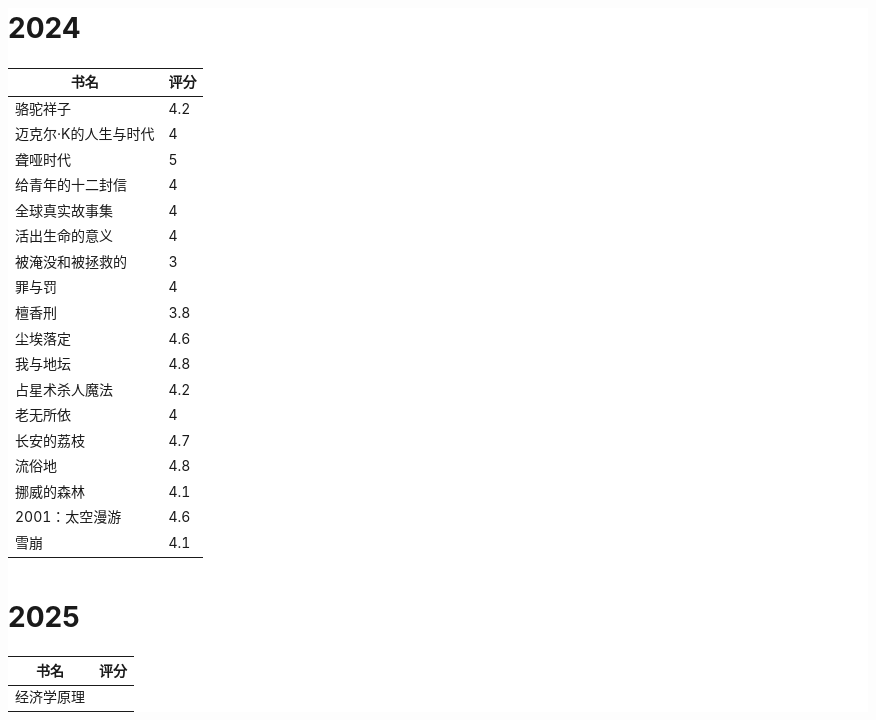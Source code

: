 # 2024

| 书名                 | 评分 |
| -------------------- | ---- |
| 骆驼祥子             | 4.2  |
| 迈克尔·K的人生与时代 | 4    |
| 聋哑时代             | 5    |
| 给青年的十二封信     | 4    |
| 全球真实故事集       | 4    |
| 活出生命的意义       | 4    |
| 被淹没和被拯救的     | 3    |
| 罪与罚               | 4    |
| 檀香刑               | 3.8  |
| 尘埃落定             | 4.6  |
| 我与地坛             | 4.8  |
| 占星术杀人魔法       | 4.2  |
| 老无所依             | 4    |
| 长安的荔枝           | 4.7  |
| 流俗地               | 4.8  |
| 挪威的森林           | 4.1  |
| 2001：太空漫游       | 4.6  |
| 雪崩                 | 4.1  |

# 2025 

| 书名       | 评分 |
| ---------- | ---- |
| 经济学原理 |      |

